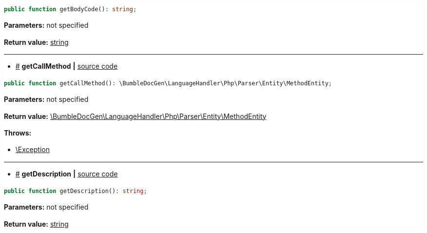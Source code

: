```php
public function getBodyCode(): string;
```



<b>Parameters:</b> not specified

<b>Return value:</b> <a href='https://www.php.net/manual/en/language.types.string.php'>string</a>


</div>
<hr>
<div class='method_description-block'>

<ul>
<li><a name="mgetcallmethod" href="#mgetcallmethod">#</a>
 <b>getCallMethod</b>
    <b>|</b> <a href="https://github.com/bumble-tech/bumble-doc-gen/blob/master/src/LanguageHandler/Php/Parser/Entity/DynamicMethodEntity.php#L46">source code</a></li>
</ul>

```php
public function getCallMethod(): \BumbleDocGen\LanguageHandler\Php\Parser\Entity\MethodEntity;
```



<b>Parameters:</b> not specified

<b>Return value:</b> <a href='https://github.com/bumble-tech/bumble-doc-gen/blob/master/src/LanguageHandler/Php/Parser/Entity/MethodEntity.php'>\BumbleDocGen\LanguageHandler\Php\Parser\Entity\MethodEntity</a>


<b>Throws:</b>
<ul>
<li>
    <a href="https://www.php.net/manual/en/class.exception.php">\Exception</a></li>

</ul>

</div>
<hr>
<div class='method_description-block'>

<ul>
<li><a name="mgetdescription" href="#mgetdescription">#</a>
 <b>getDescription</b>
    <b>|</b> <a href="https://github.com/bumble-tech/bumble-doc-gen/blob/master/src/LanguageHandler/Php/Parser/Entity/DynamicMethodEntity.php#L169">source code</a></li>
</ul>

```php
public function getDescription(): string;
```



<b>Parameters:</b> not specified

<b>Return value:</b> <a href='https://www.php.net/manual/en/language.types.string.php'>string</a>
